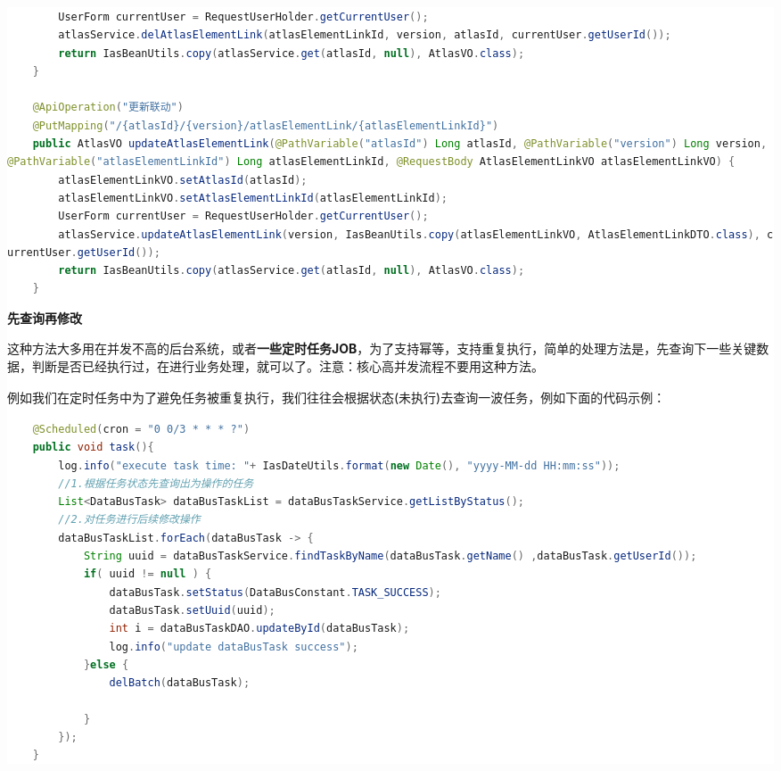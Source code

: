 ```java
        UserForm currentUser = RequestUserHolder.getCurrentUser();
        atlasService.delAtlasElementLink(atlasElementLinkId, version, atlasId, currentUser.getUserId());
        return IasBeanUtils.copy(atlasService.get(atlasId, null), AtlasVO.class);
    }

    @ApiOperation("更新联动")
    @PutMapping("/{atlasId}/{version}/atlasElementLink/{atlasElementLinkId}")
    public AtlasVO updateAtlasElementLink(@PathVariable("atlasId") Long atlasId, @PathVariable("version") Long version, @PathVariable("atlasElementLinkId") Long atlasElementLinkId, @RequestBody AtlasElementLinkVO atlasElementLinkVO) {
        atlasElementLinkVO.setAtlasId(atlasId);
        atlasElementLinkVO.setAtlasElementLinkId(atlasElementLinkId);
        UserForm currentUser = RequestUserHolder.getCurrentUser();
        atlasService.updateAtlasElementLink(version, IasBeanUtils.copy(atlasElementLinkVO, AtlasElementLinkDTO.class), currentUser.getUserId());
        return IasBeanUtils.copy(atlasService.get(atlasId, null), AtlasVO.class);
    }


```

**先查询再修改**

这种方法大多用在并发不高的后台系统，或者**一些定时任务JOB**，为了支持幂等，支持重复执行，简单的处理方法是，先查询下一些关键数据，判断是否已经执行过，在进行业务处理，就可以了。注意：核心高并发流程不要用这种方法。

例如我们在定时任务中为了避免任务被重复执行，我们往往会根据状态(未执行)去查询一波任务，例如下面的代码示例：

```java
    @Scheduled(cron = "0 0/3 * * * ?")
    public void task(){
        log.info("execute task time: "+ IasDateUtils.format(new Date(), "yyyy-MM-dd HH:mm:ss"));
        //1.根据任务状态先查询出为操作的任务
        List<DataBusTask> dataBusTaskList = dataBusTaskService.getListByStatus();
        //2.对任务进行后续修改操作
        dataBusTaskList.forEach(dataBusTask -> {
            String uuid = dataBusTaskService.findTaskByName(dataBusTask.getName() ,dataBusTask.getUserId());
            if( uuid != null ) {
                dataBusTask.setStatus(DataBusConstant.TASK_SUCCESS);
                dataBusTask.setUuid(uuid);
                int i = dataBusTaskDAO.updateById(dataBusTask);
                log.info("update dataBusTask success");
            }else {
                delBatch(dataBusTask);

            }
        });
    }
```


